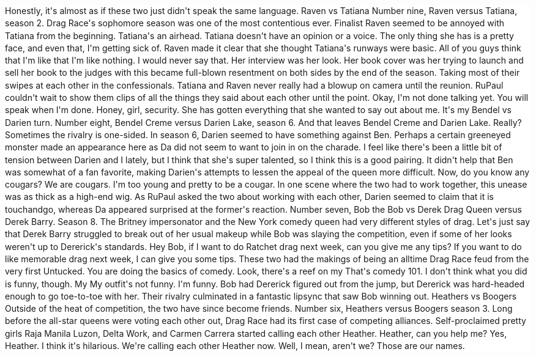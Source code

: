 Honestly, it's almost as if these two just didn't speak the same language.
Raven vs Tatiana
Number nine, Raven versus Tatiana, season 2. Drag Race's sophomore season was one of the most contentious ever.
Finalist Raven seemed to be annoyed with
Tatiana from the beginning.
Tatiana's an airhead. Tatiana doesn't have an opinion or a voice. The only thing she has is a pretty face, and even that, I'm getting sick of. Raven made it clear that she thought Tatiana's runways were basic.
All of you guys think that I'm like that
I'm like nothing.
I would never say that.
Her interview was her look. Her book cover was her trying to launch and sell her book to the judges with this became full-blown resentment on both sides by the end of the season.
Taking most of their swipes at each other in the confessionals. Tatiana and
Raven never really had a blowup on camera until the reunion. RuPaul couldn't wait to show them clips of all the things they said about each other until the point. Okay, I'm not done talking yet. You will speak when I'm done.
Honey, girl, security. She has gotten everything that she wanted to say out about me. It's my
Bendel vs Darien turn.
Number eight, Bendel Creme versus Darien
Lake, season 6.
And that leaves Bendel Creme and Darien
Lake.
Really?
Sometimes the rivalry is one-sided. In season 6, Darien seemed to have something against Ben. Perhaps a certain greeneyed monster made an appearance here as Da did not seem to want to join in on the charade.
I feel like there's been a little bit of tension between Darien and I lately, but
I think that she's super talented, so I think this is a good pairing.
It didn't help that Ben was somewhat of a fan favorite, making Darien's attempts to lessen the appeal of the queen more difficult.
Now, do you know any cougars?
We are cougars.
I'm too young and pretty to be a cougar.
In one scene where the two had to work together, this unease was as thick as a high-end wig. As RuPaul asked the two about working with each other, Darien seemed to claim that it is touchandgo, whereas Da appeared surprised at the former's reaction. Number seven, Bob the
Bob vs Derek
Drag Queen versus Derek Barry. Season 8.
The Britney impersonator and the New
York comedy queen had very different styles of drag. Let's just say that
Derek Barry struggled to break out of her usual makeup while Bob was slaying the competition, even if some of her looks weren't up to Dererick's standards.
Hey Bob, if I want to do Ratchet drag next week, can you give me any tips?
If you want to do like memorable drag next week, I can give you some tips.
These two had the makings of being an alltime Drag Race feud from the very first Untucked.
You are doing the basics of comedy.
Look, there's a reef on my That's comedy 101.
I don't think what you did is funny, though.
My My outfit's not funny. I'm funny.
Bob had Dererick figured out from the jump, but Dererick was hard-headed enough to go toe-to-toe with her. Their rivalry culminated in a fantastic lipsync that saw Bob winning out.
Heathers vs Boogers
Outside of the heat of competition, the two have since become friends. Number six, Heathers versus Boogers season 3.
Long before the all-star queens were voting each other out, Drag Race had its first case of competing alliances.
Self-proclaimed pretty girls Raja Manila
Luzon, Delta Work, and Carmen Carrera started calling each other Heather.
Heather, can you help me?
Yes, Heather.
I think it's hilarious. We're calling each other Heather now.
Well, I mean, aren't we? Those are our names.